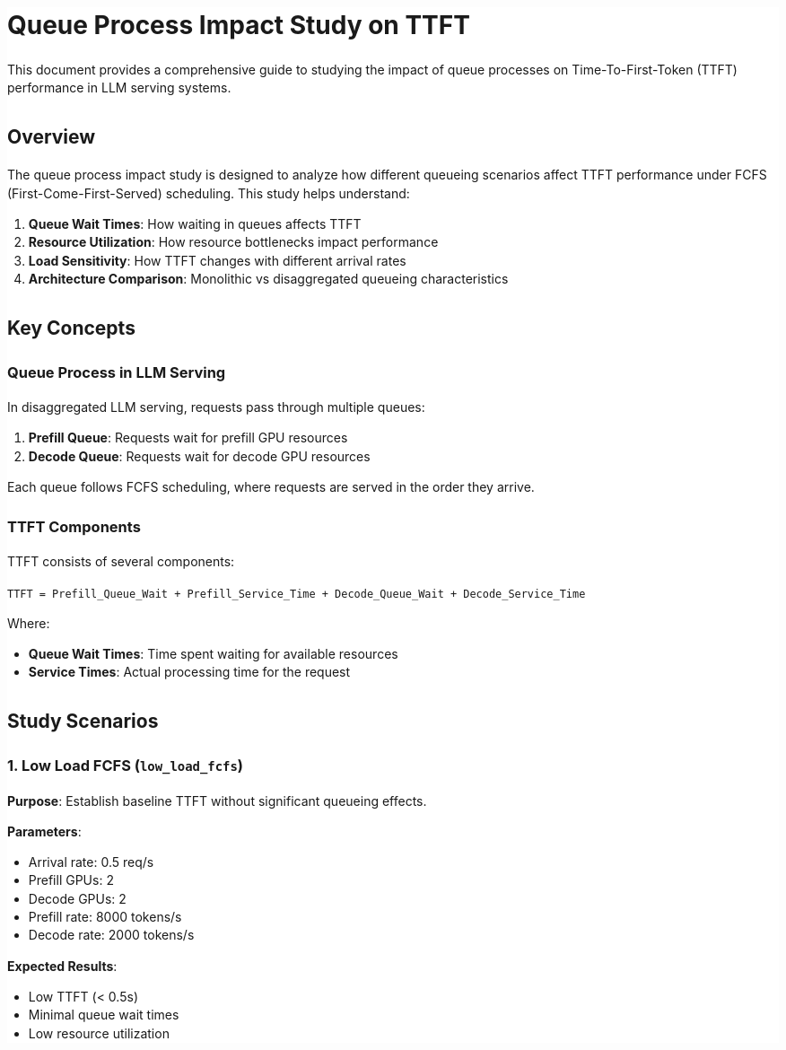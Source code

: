 # Queue Process Impact Study on TTFT

This document provides a comprehensive guide to studying the impact of queue processes on Time-To-First-Token (TTFT) performance in LLM serving systems.

## Overview

The queue process impact study is designed to analyze how different queueing scenarios affect TTFT performance under FCFS (First-Come-First-Served) scheduling. This study helps understand:

1. **Queue Wait Times**: How waiting in queues affects TTFT
2. **Resource Utilization**: How resource bottlenecks impact performance
3. **Load Sensitivity**: How TTFT changes with different arrival rates
4. **Architecture Comparison**: Monolithic vs disaggregated queueing characteristics

## Key Concepts

### Queue Process in LLM Serving

In disaggregated LLM serving, requests pass through multiple queues:

1. **Prefill Queue**: Requests wait for prefill GPU resources
2. **Decode Queue**: Requests wait for decode GPU resources

Each queue follows FCFS scheduling, where requests are served in the order they arrive.

### TTFT Components

TTFT consists of several components:

```
TTFT = Prefill_Queue_Wait + Prefill_Service_Time + Decode_Queue_Wait + Decode_Service_Time
```

Where:
- **Queue Wait Times**: Time spent waiting for available resources
- **Service Times**: Actual processing time for the request

## Study Scenarios

### 1. Low Load FCFS (`low_load_fcfs`)

**Purpose**: Establish baseline TTFT without significant queueing effects.

**Parameters**:
- Arrival rate: 0.5 req/s
- Prefill GPUs: 2
- Decode GPUs: 2
- Prefill rate: 8000 tokens/s
- Decode rate: 2000 tokens/s

**Expected Results**:
- Low TTFT (< 0.5s)
- Minimal queue wait times
- Low resource utilization
